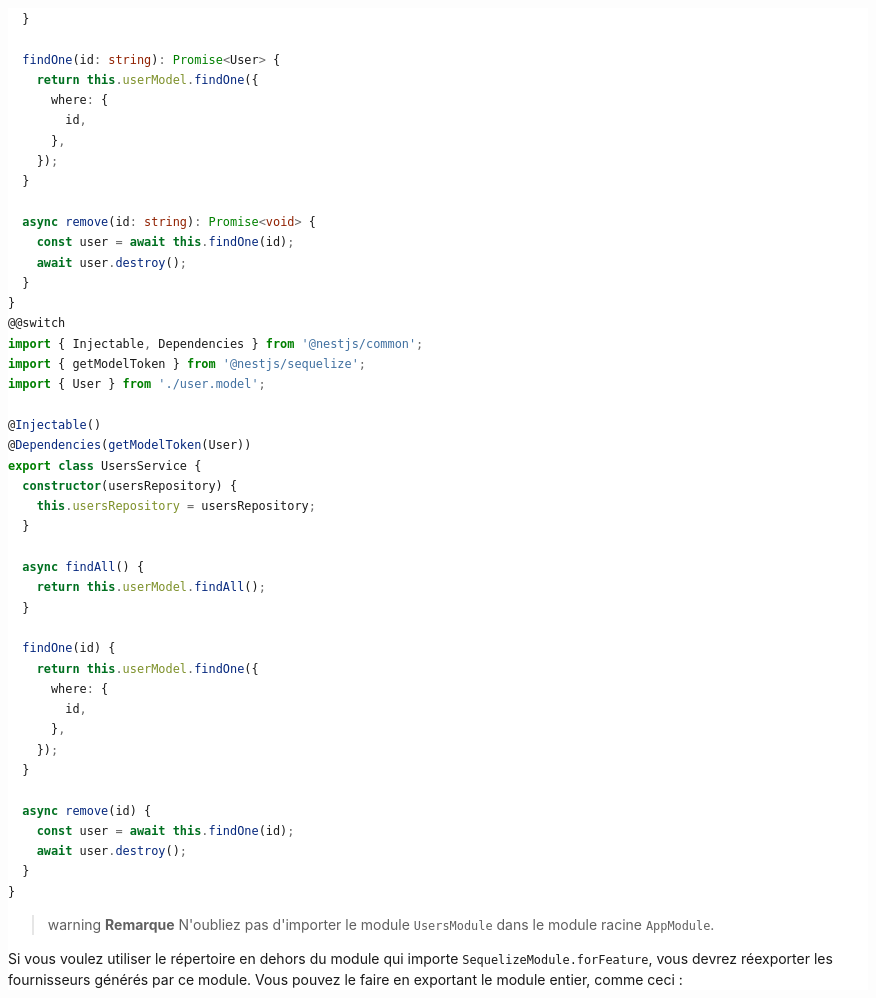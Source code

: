 ```typescript
  }

  findOne(id: string): Promise<User> {
    return this.userModel.findOne({
      where: {
        id,
      },
    });
  }

  async remove(id: string): Promise<void> {
    const user = await this.findOne(id);
    await user.destroy();
  }
}
@@switch
import { Injectable, Dependencies } from '@nestjs/common';
import { getModelToken } from '@nestjs/sequelize';
import { User } from './user.model';

@Injectable()
@Dependencies(getModelToken(User))
export class UsersService {
  constructor(usersRepository) {
    this.usersRepository = usersRepository;
  }

  async findAll() {
    return this.userModel.findAll();
  }

  findOne(id) {
    return this.userModel.findOne({
      where: {
        id,
      },
    });
  }

  async remove(id) {
    const user = await this.findOne(id);
    await user.destroy();
  }
}
```

> warning **Remarque** N'oubliez pas d'importer le module `UsersModule` dans le module racine `AppModule`.

Si vous voulez utiliser le répertoire en dehors du module qui importe `SequelizeModule.forFeature`, vous devrez réexporter les fournisseurs générés par ce module.
Vous pouvez le faire en exportant le module entier, comme ceci :
